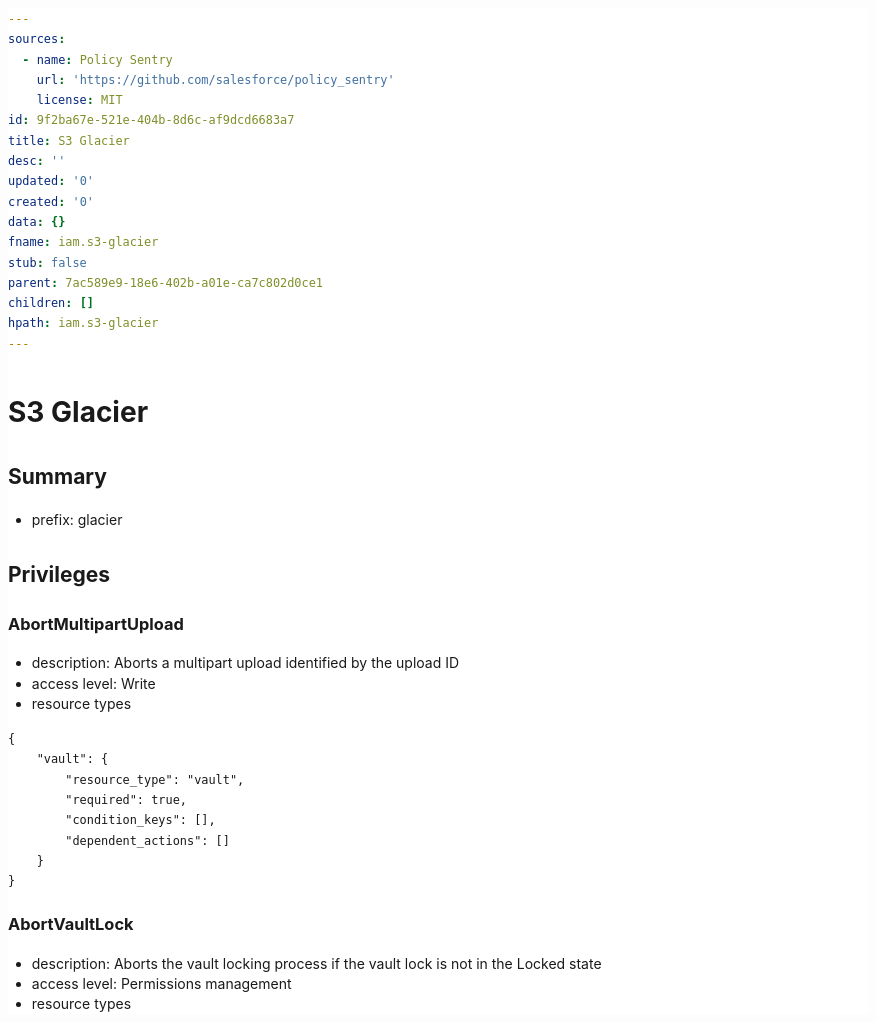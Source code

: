```yaml
---
sources:
  - name: Policy Sentry
    url: 'https://github.com/salesforce/policy_sentry'
    license: MIT
id: 9f2ba67e-521e-404b-8d6c-af9dcd6683a7
title: S3 Glacier
desc: ''
updated: '0'
created: '0'
data: {}
fname: iam.s3-glacier
stub: false
parent: 7ac589e9-18e6-402b-a01e-ca7c802d0ce1
children: []
hpath: iam.s3-glacier
---
```

# S3 Glacier

## Summary

- prefix: glacier

## Privileges

### AbortMultipartUpload

- description: Aborts a multipart upload identified by the upload ID
- access level: Write
- resource types

```
{
    "vault": {
        "resource_type": "vault",
        "required": true,
        "condition_keys": [],
        "dependent_actions": []
    }
}
```

### AbortVaultLock

- description: Aborts the vault locking process if the vault lock is not in the Locked state
- access level: Permissions management
- resource types
